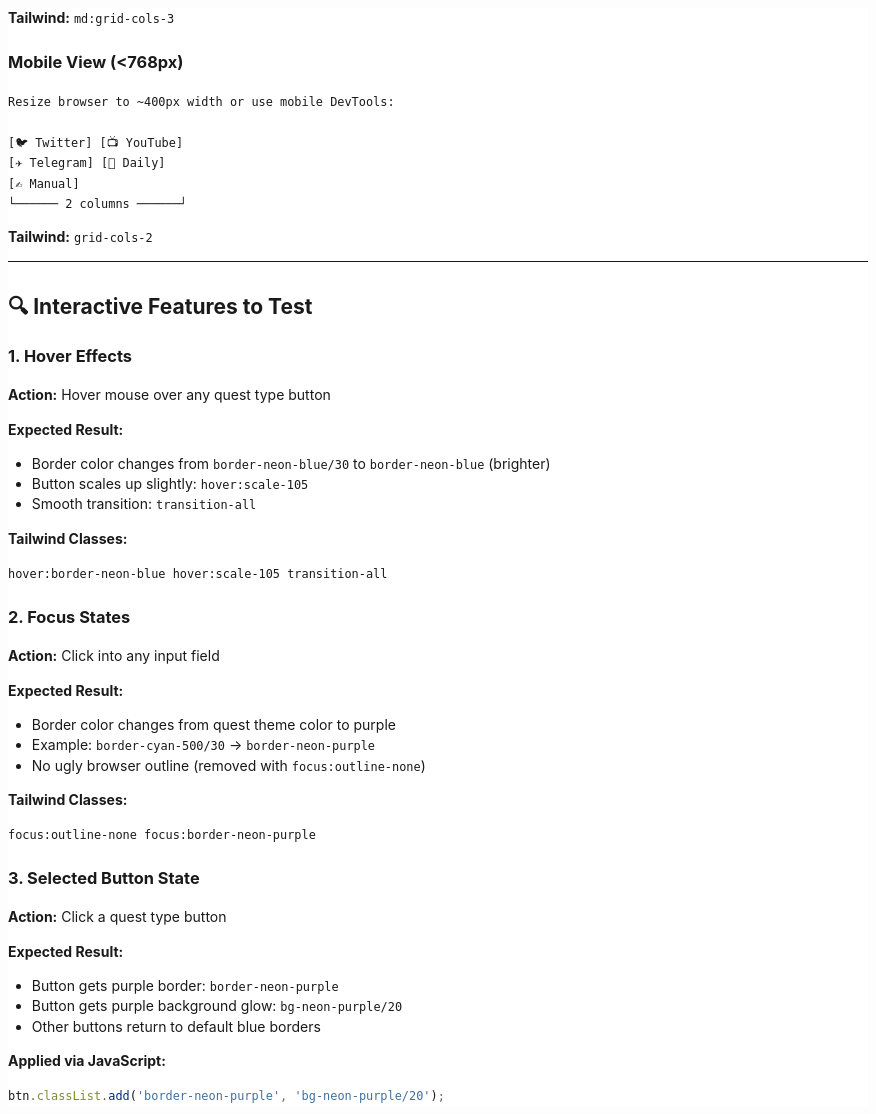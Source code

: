 **Tailwind:** `md:grid-cols-3`

### Mobile View (<768px)
```
Resize browser to ~400px width or use mobile DevTools:

[🐦 Twitter] [📺 YouTube]
[✈️ Telegram] [📅 Daily]
[✍️ Manual]
└────── 2 columns ──────┘
```

**Tailwind:** `grid-cols-2`

---

## 🔍 Interactive Features to Test

### 1. Hover Effects
**Action:** Hover mouse over any quest type button

**Expected Result:**
- Border color changes from `border-neon-blue/30` to `border-neon-blue` (brighter)
- Button scales up slightly: `hover:scale-105`
- Smooth transition: `transition-all`

**Tailwind Classes:**
```html
hover:border-neon-blue hover:scale-105 transition-all
```

### 2. Focus States
**Action:** Click into any input field

**Expected Result:**
- Border color changes from quest theme color to purple
- Example: `border-cyan-500/30` → `border-neon-purple`
- No ugly browser outline (removed with `focus:outline-none`)

**Tailwind Classes:**
```html
focus:outline-none focus:border-neon-purple
```

### 3. Selected Button State
**Action:** Click a quest type button

**Expected Result:**
- Button gets purple border: `border-neon-purple`
- Button gets purple background glow: `bg-neon-purple/20`
- Other buttons return to default blue borders

**Applied via JavaScript:**
```javascript
btn.classList.add('border-neon-purple', 'bg-neon-purple/20');
```
